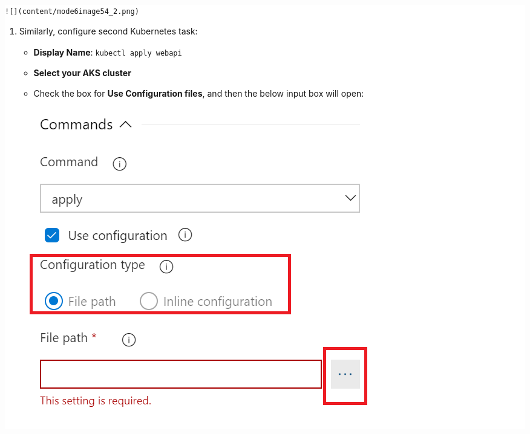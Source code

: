     ![](content/mode6image54_2.png)

1. Similarly, configure second Kubernetes task:

    -   **Display Name**: `kubectl apply webapi`

    -   **Select your AKS cluster**

    -   Check the box for **Use Configuration files**, and then the below input box will open:

    ![](content/mod6image53.png)
